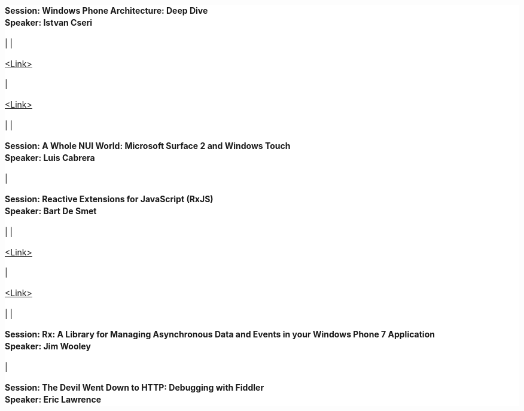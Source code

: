 **Session: Windows Phone Architecture: Deep Dive   
Speaker: Istvan Cseri**

 |
| 

<u><span style='color: blue; mso-ascii-font-family: calibri; mso-fareast-font-family: "Times New Roman"; mso-hansi-font-family: calibri; mso-bidi-font-family: calibri; mso-fareast-language: en-gb;'><a href="http://channel9.msdn.com/Events/MIX/MIX11/RES04">&lt;Link&gt;</a><p></p></span></u>

 | 

<u><span style='color: blue; mso-ascii-font-family: calibri; mso-fareast-font-family: "Times New Roman"; mso-hansi-font-family: calibri; mso-bidi-font-family: calibri; mso-fareast-language: en-gb;'><a href="http://channel9.msdn.com/Events/MIX/MIX11/DVC19">&lt;Link&gt;</a><p></p></span></u>

 |
| 

**Session: A Whole NUI World: Microsoft Surface 2 and Windows Touch   
Speaker: Luis Cabrera**

 | 

**Session: Reactive Extensions for JavaScript (RxJS)   
Speaker: Bart De Smet**

 |
| 

<u><span style='color: blue; mso-ascii-font-family: calibri; mso-fareast-font-family: "Times New Roman"; mso-hansi-font-family: calibri; mso-bidi-font-family: calibri; mso-fareast-language: en-gb;'><a href="http://channel9.msdn.com/Events/MIX/MIX11/DVC07">&lt;Link&gt;</a><p></p></span></u>

 | 

<u><span style='color: blue; mso-ascii-font-family: calibri; mso-fareast-font-family: "Times New Roman"; mso-hansi-font-family: calibri; mso-bidi-font-family: calibri; mso-fareast-language: en-gb;'><a href="http://channel9.msdn.com/Events/MIX/MIX11/HTM07">&lt;Link&gt;</a><p></p></span></u>

 |
| 

**Session: Rx: A Library for Managing Asynchronous Data and Events in your Windows Phone 7 Application   
Speaker: Jim Wooley**

 | 

**Session: The Devil Went Down to HTTP: Debugging with Fiddler   
Speaker: Eric Lawrence**
